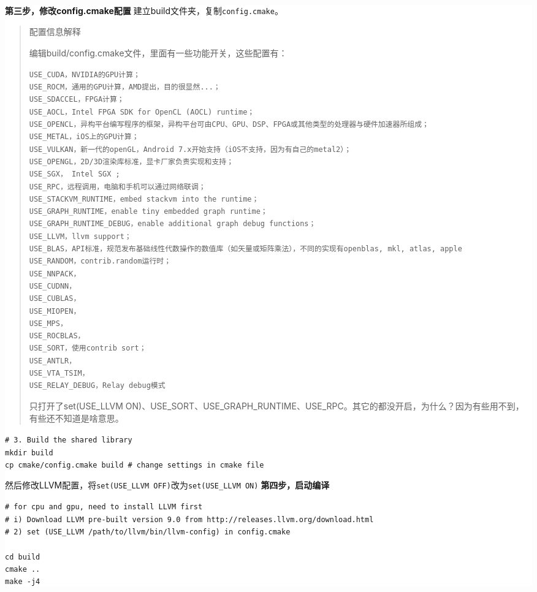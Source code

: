 **第三步，修改config.cmake配置**
建立build文件夹，复制`config.cmake`。

> 配置信息解释
>
> 编辑build/config.cmake文件，里面有一些功能开关，这些配置有：
>
> ```text
> USE_CUDA，NVIDIA的GPU计算；
> USE_ROCM，通用的GPU计算，AMD提出，目的很显然...；
> USE_SDACCEL，FPGA计算；
> USE_AOCL，Intel FPGA SDK for OpenCL (AOCL) runtime；
> USE_OPENCL，异构平台编写程序的框架，异构平台可由CPU、GPU、DSP、FPGA或其他类型的处理器与硬件加速器所组成；
> USE_METAL，iOS上的GPU计算；
> USE_VULKAN，新一代的openGL，Android 7.x开始支持（iOS不支持，因为有自己的metal2）；
> USE_OPENGL，2D/3D渲染库标准，显卡厂家负责实现和支持；
> USE_SGX， Intel SGX ; 
> USE_RPC，远程调用，电脑和手机可以通过网络联调；
> USE_STACKVM_RUNTIME，embed stackvm into the runtime；
> USE_GRAPH_RUNTIME，enable tiny embedded graph runtime；
> USE_GRAPH_RUNTIME_DEBUG，enable additional graph debug functions；
> USE_LLVM，llvm support；
> USE_BLAS，API标准，规范发布基础线性代数操作的数值库（如矢量或矩阵乘法），不同的实现有openblas, mkl, atlas, apple
> USE_RANDOM，contrib.random运行时；
> USE_NNPACK，
> USE_CUDNN，
> USE_CUBLAS，
> USE_MIOPEN，
> USE_MPS，
> USE_ROCBLAS，
> USE_SORT，使用contrib sort；
> USE_ANTLR，
> USE_VTA_TSIM，
> USE_RELAY_DEBUG，Relay debug模式
> ```
>
> 只打开了set(USE_LLVM ON)、USE_SORT、USE_GRAPH_RUNTIME、USE_RPC。其它的都没开启，为什么？因为有些用不到，有些还不知道是啥意思。

```
# 3. Build the shared library
mkdir build
cp cmake/config.cmake build # change settings in cmake file
```

然后修改LLVM配置，将`set(USE_LLVM OFF)`改为`set(USE_LLVM ON)`
**第四步，启动编译**

```
# for cpu and gpu, need to install LLVM first
# i) Download LLVM pre-built version 9.0 from http://releases.llvm.org/download.html
# 2) set (USE_LLVM /path/to/llvm/bin/llvm-config) in config.cmake

cd build
cmake ..
make -j4
```
